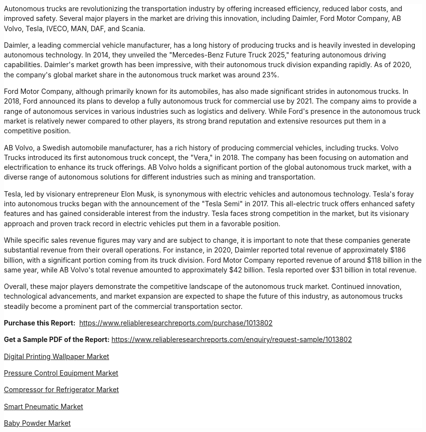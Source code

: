 <p><p>Autonomous trucks are revolutionizing the transportation industry by offering increased efficiency, reduced labor costs, and improved safety. Several major players in the market are driving this innovation, including Daimler, Ford Motor Company, AB Volvo, Tesla, IVECO, MAN, DAF, and Scania. </p><p>Daimler, a leading commercial vehicle manufacturer, has a long history of producing trucks and is heavily invested in developing autonomous technology. In 2014, they unveiled the "Mercedes-Benz Future Truck 2025," featuring autonomous driving capabilities. Daimler's market growth has been impressive, with their autonomous truck division expanding rapidly. As of 2020, the company's global market share in the autonomous truck market was around 23%.</p><p>Ford Motor Company, although primarily known for its automobiles, has also made significant strides in autonomous trucks. In 2018, Ford announced its plans to develop a fully autonomous truck for commercial use by 2021. The company aims to provide a range of autonomous services in various industries such as logistics and delivery. While Ford's presence in the autonomous truck market is relatively newer compared to other players, its strong brand reputation and extensive resources put them in a competitive position.</p><p>AB Volvo, a Swedish automobile manufacturer, has a rich history of producing commercial vehicles, including trucks. Volvo Trucks introduced its first autonomous truck concept, the "Vera," in 2018. The company has been focusing on automation and electrification to enhance its truck offerings. AB Volvo holds a significant portion of the global autonomous truck market, with a diverse range of autonomous solutions for different industries such as mining and transportation.</p><p>Tesla, led by visionary entrepreneur Elon Musk, is synonymous with electric vehicles and autonomous technology. Tesla's foray into autonomous trucks began with the announcement of the "Tesla Semi" in 2017. This all-electric truck offers enhanced safety features and has gained considerable interest from the industry. Tesla faces strong competition in the market, but its visionary approach and proven track record in electric vehicles put them in a favorable position.</p><p>While specific sales revenue figures may vary and are subject to change, it is important to note that these companies generate substantial revenue from their overall operations. For instance, in 2020, Daimler reported total revenue of approximately $186 billion, with a significant portion coming from its truck division. Ford Motor Company reported revenue of around $118 billion in the same year, while AB Volvo's total revenue amounted to approximately $42 billion. Tesla reported over $31 billion in total revenue.</p><p>Overall, these major players demonstrate the competitive landscape of the autonomous truck market. Continued innovation, technological advancements, and market expansion are expected to shape the future of this industry, as autonomous trucks steadily become a prominent part of the commercial transportation sector.</p></p>
<p><strong>Purchase this Report:</strong>&nbsp;&nbsp;<a href="https://www.reliableresearchreports.com/purchase/1013802">https://www.reliableresearchreports.com/purchase/1013802</a></p>
<p></p>
<p><strong>Get a Sample PDF of the Report:</strong>&nbsp;<a href="https://www.reliableresearchreports.com/enquiry/request-sample/1013802">https://www.reliableresearchreports.com/enquiry/request-sample/1013802</a></p>
<p><p><a href="https://medium.com/@nicholasstewart02/digital-printing-wallpaper-market-the-key-to-successful-business-strategy-forecast-till-2030-e262780d8a86">Digital Printing Wallpaper Market</a></p><p><a href="https://www.linkedin.com/pulse/pressure-control-equipment-market-research-report-provides-h9lqe/">Pressure Control Equipment Market</a></p><p><a href="https://www.linkedin.com/pulse/compressor-refrigerator-market-share-amp-new-trends-analysis-osose/">Compressor for Refrigerator Market</a></p><p><a href="https://www.linkedin.com/pulse/smart-pneumatic-market-size-growth-forecast-from-2023-lohde/">Smart Pneumatic Market</a></p><p><a href="https://medium.com/@dylangilbert65/baby-powder-market-trends-forecast-and-competitive-analysis-to-2030-2bf0cfcbaa3b">Baby Powder Market</a></p></p>